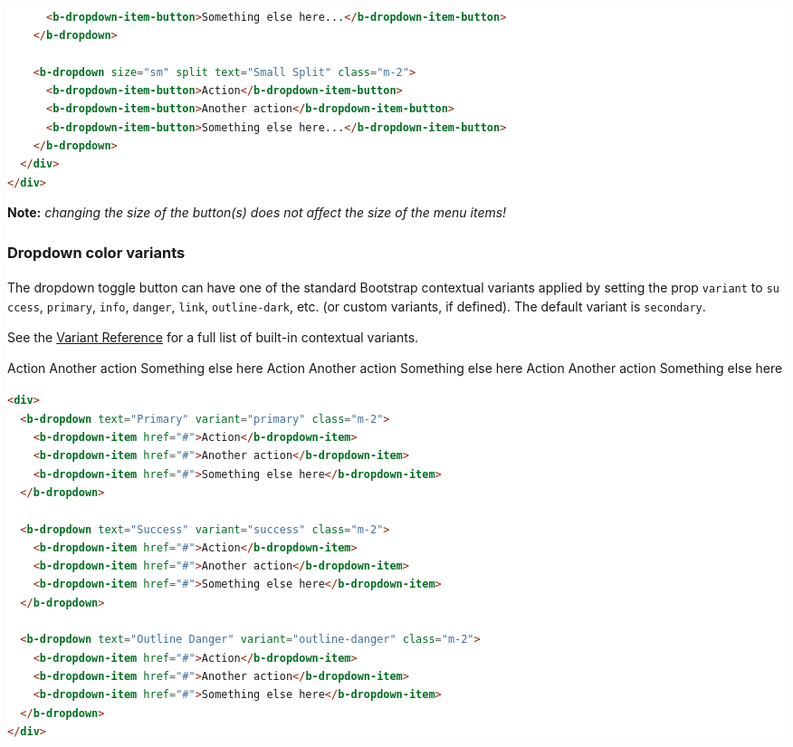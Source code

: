 ```html
      <b-dropdown-item-button>Something else here...</b-dropdown-item-button>
    </b-dropdown>

    <b-dropdown size="sm" split text="Small Split" class="m-2">
      <b-dropdown-item-button>Action</b-dropdown-item-button>
      <b-dropdown-item-button>Another action</b-dropdown-item-button>
      <b-dropdown-item-button>Something else here...</b-dropdown-item-button>
    </b-dropdown>
  </div>
</div>
```

**Note:** _changing the size of the button(s) does not affect the size of the menu items!_

### Dropdown color variants

The dropdown toggle button can have one of the standard Bootstrap contextual variants applied by
setting the prop `variant` to `success`, `primary`, `info`, `danger`, `link`, `outline-dark`, etc.
(or custom variants, if defined). The default variant is `secondary`.

See the [Variant Reference](/docs/reference/color-variants) for a full list of built-in contextual
variants.

<ClientOnly>
  <b-card>
    <div>
      <b-dropdown text="Primary" variant="primary" class="m-2">
        <b-dropdown-item href="#">Action</b-dropdown-item>
        <b-dropdown-item href="#">Another action</b-dropdown-item>
        <b-dropdown-item href="#">Something else here</b-dropdown-item>
      </b-dropdown>
      <b-dropdown text="Success" variant="success" class="m-2">
        <b-dropdown-item href="#">Action</b-dropdown-item>
        <b-dropdown-item href="#">Another action</b-dropdown-item>
        <b-dropdown-item href="#">Something else here</b-dropdown-item>
      </b-dropdown>
      <b-dropdown text="Outline Danger" variant="outline-danger" class="m-2">
        <b-dropdown-item href="#">Action</b-dropdown-item>
        <b-dropdown-item href="#">Another action</b-dropdown-item>
        <b-dropdown-item href="#">Something else here</b-dropdown-item>
      </b-dropdown>
    </div>
  </b-card>
</ClientOnly>

```html
<div>
  <b-dropdown text="Primary" variant="primary" class="m-2">
    <b-dropdown-item href="#">Action</b-dropdown-item>
    <b-dropdown-item href="#">Another action</b-dropdown-item>
    <b-dropdown-item href="#">Something else here</b-dropdown-item>
  </b-dropdown>

  <b-dropdown text="Success" variant="success" class="m-2">
    <b-dropdown-item href="#">Action</b-dropdown-item>
    <b-dropdown-item href="#">Another action</b-dropdown-item>
    <b-dropdown-item href="#">Something else here</b-dropdown-item>
  </b-dropdown>

  <b-dropdown text="Outline Danger" variant="outline-danger" class="m-2">
    <b-dropdown-item href="#">Action</b-dropdown-item>
    <b-dropdown-item href="#">Another action</b-dropdown-item>
    <b-dropdown-item href="#">Something else here</b-dropdown-item>
  </b-dropdown>
</div>
```